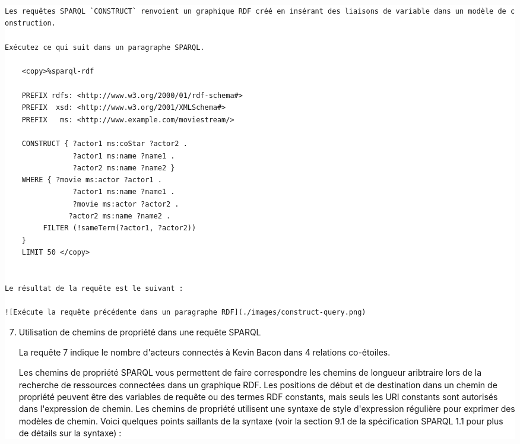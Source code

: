     Les requêtes SPARQL `CONSTRUCT` renvoient un graphique RDF créé en insérant des liaisons de variable dans un modèle de construction.
    
    Exécutez ce qui suit dans un paragraphe SPARQL.
    
        <copy>%sparql-rdf
        
        PREFIX rdfs: <http://www.w3.org/2000/01/rdf-schema#>
        PREFIX  xsd: <http://www.w3.org/2001/XMLSchema#>
        PREFIX   ms: <http://www.example.com/moviestream/>
        
        CONSTRUCT { ?actor1 ms:coStar ?actor2 .
                    ?actor1 ms:name ?name1 .
                    ?actor2 ms:name ?name2 }
        WHERE { ?movie ms:actor ?actor1 .
                    ?actor1 ms:name ?name1 .
                    ?movie ms:actor ?actor2 .
                   ?actor2 ms:name ?name2 .
             FILTER (!sameTerm(?actor1, ?actor2))
        }
        LIMIT 50 </copy>
        
    
    Le résultat de la requête est le suivant :
    
    ![Exécute la requête précédente dans un paragraphe RDF](./images/construct-query.png)
    
7.  Utilisation de chemins de propriété dans une requête SPARQL
    
    La requête 7 indique le nombre d'acteurs connectés à Kevin Bacon dans 4 relations co-étoiles.
    
    Les chemins de propriété SPARQL vous permettent de faire correspondre les chemins de longueur aribtraire lors de la recherche de ressources connectées dans un graphique RDF. Les positions de début et de destination dans un chemin de propriété peuvent être des variables de requête ou des termes RDF constants, mais seuls les URI constants sont autorisés dans l'expression de chemin. Les chemins de propriété utilisent une syntaxe de style d'expression régulière pour exprimer des modèles de chemin. Voici quelques points saillants de la syntaxe (voir la section 9.1 de la spécification SPARQL 1.1 pour plus de détails sur la syntaxe) :
    